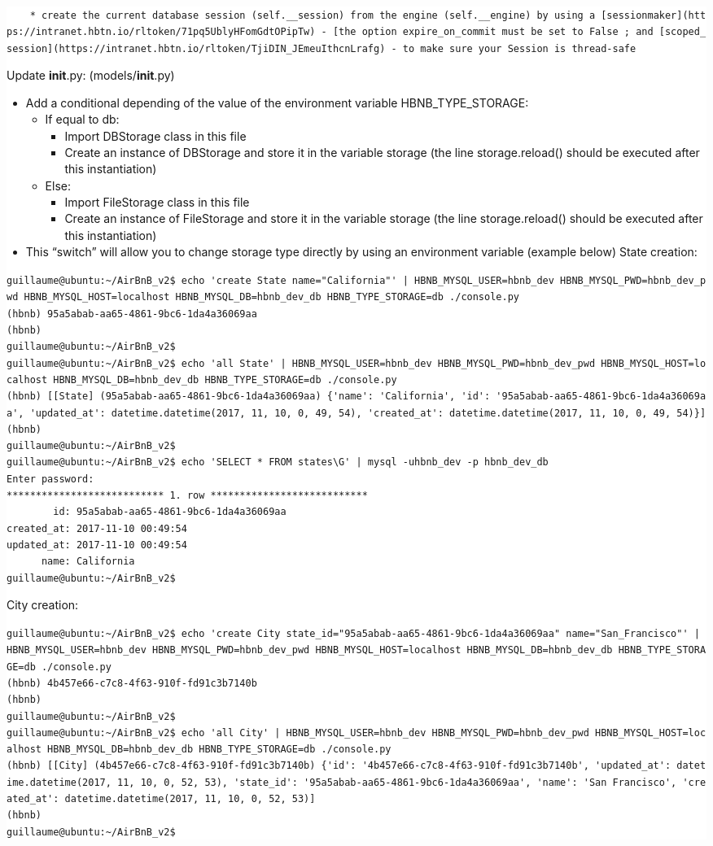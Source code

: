 		* create the current database session (self.__session) from the engine (self.__engine) by using a [sessionmaker](https://intranet.hbtn.io/rltoken/71pq5UblyHFomGdtOPipTw) - [the option expire_on_commit must be set to False ; and [scoped_session](https://intranet.hbtn.io/rltoken/TjiDIN_JEmeuIthcnLrafg) - to make sure your Session is thread-safe
Update __init__.py: (models/__init__.py)

* Add a conditional depending of the value of the environment variable HBNB_TYPE_STORAGE:
	* If equal to db:
		* Import DBStorage class in this file
		* Create an instance of DBStorage and store it in the variable storage (the line storage.reload() should be executed after this instantiation)
	* Else:
		* Import FileStorage class in this file
		* Create an instance of FileStorage and store it in the variable storage (the line storage.reload() should be executed after this instantiation)
* This “switch” will allow you to change storage type directly by using an environment variable (example below)
State creation:

```
guillaume@ubuntu:~/AirBnB_v2$ echo 'create State name="California"' | HBNB_MYSQL_USER=hbnb_dev HBNB_MYSQL_PWD=hbnb_dev_pwd HBNB_MYSQL_HOST=localhost HBNB_MYSQL_DB=hbnb_dev_db HBNB_TYPE_STORAGE=db ./console.py 
(hbnb) 95a5abab-aa65-4861-9bc6-1da4a36069aa
(hbnb)
guillaume@ubuntu:~/AirBnB_v2$ 
guillaume@ubuntu:~/AirBnB_v2$ echo 'all State' | HBNB_MYSQL_USER=hbnb_dev HBNB_MYSQL_PWD=hbnb_dev_pwd HBNB_MYSQL_HOST=localhost HBNB_MYSQL_DB=hbnb_dev_db HBNB_TYPE_STORAGE=db ./console.py 
(hbnb) [[State] (95a5abab-aa65-4861-9bc6-1da4a36069aa) {'name': 'California', 'id': '95a5abab-aa65-4861-9bc6-1da4a36069aa', 'updated_at': datetime.datetime(2017, 11, 10, 0, 49, 54), 'created_at': datetime.datetime(2017, 11, 10, 0, 49, 54)}]
(hbnb)
guillaume@ubuntu:~/AirBnB_v2$ 
guillaume@ubuntu:~/AirBnB_v2$ echo 'SELECT * FROM states\G' | mysql -uhbnb_dev -p hbnb_dev_db
Enter password: 
*************************** 1. row ***************************
        id: 95a5abab-aa65-4861-9bc6-1da4a36069aa
created_at: 2017-11-10 00:49:54
updated_at: 2017-11-10 00:49:54
      name: California
guillaume@ubuntu:~/AirBnB_v2$ 
```

City creation:

```
guillaume@ubuntu:~/AirBnB_v2$ echo 'create City state_id="95a5abab-aa65-4861-9bc6-1da4a36069aa" name="San_Francisco"' | HBNB_MYSQL_USER=hbnb_dev HBNB_MYSQL_PWD=hbnb_dev_pwd HBNB_MYSQL_HOST=localhost HBNB_MYSQL_DB=hbnb_dev_db HBNB_TYPE_STORAGE=db ./console.py
(hbnb) 4b457e66-c7c8-4f63-910f-fd91c3b7140b
(hbnb)
guillaume@ubuntu:~/AirBnB_v2$ 
guillaume@ubuntu:~/AirBnB_v2$ echo 'all City' | HBNB_MYSQL_USER=hbnb_dev HBNB_MYSQL_PWD=hbnb_dev_pwd HBNB_MYSQL_HOST=localhost HBNB_MYSQL_DB=hbnb_dev_db HBNB_TYPE_STORAGE=db ./console.py 
(hbnb) [[City] (4b457e66-c7c8-4f63-910f-fd91c3b7140b) {'id': '4b457e66-c7c8-4f63-910f-fd91c3b7140b', 'updated_at': datetime.datetime(2017, 11, 10, 0, 52, 53), 'state_id': '95a5abab-aa65-4861-9bc6-1da4a36069aa', 'name': 'San Francisco', 'created_at': datetime.datetime(2017, 11, 10, 0, 52, 53)]
(hbnb)
guillaume@ubuntu:~/AirBnB_v2$ 
```
